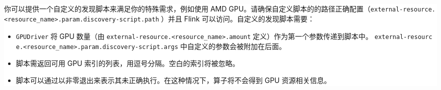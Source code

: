 你可以提供一个自定义的发现脚本来满足你的特殊需求，例如使用 AMD GPU。请确保自定义脚本的的路径正确配置（`external-resource.<resource_name>.param.discovery-script.path`
）并且 Flink 可以访问。自定义的发现脚本需要：

- `GPUDriver` 将 GPU 数量（由 `external-resource.<resource_name>.amount` 定义）作为第一个参数传递到脚本中。
  `external-resource.<resource_name>.param.discovery-script.args` 中自定义的参数会被附加在后面。

- 脚本需返回可用 GPU 索引的列表，用逗号分隔。空白的索引将被忽略。

- 脚本可以通过以非零退出来表示其未正确执行。在这种情况下，算子将不会得到 GPU 资源相关信息。